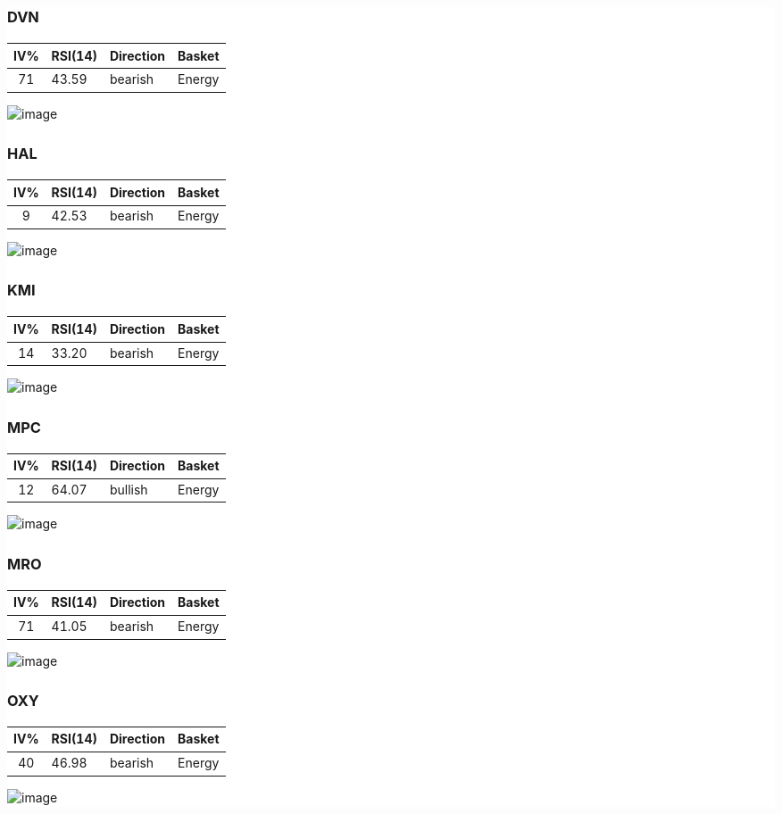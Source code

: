### DVN

| IV% | RSI(14) | Direction | Basket |
|:---:|---------|-----------|--------|
| 71 | 43.59 | bearish | Energy |

![image](https://finviz.com/publish/020924/DVNd172210793i.png)

### HAL

| IV% | RSI(14) | Direction | Basket |
|:---:|---------|-----------|--------|
| 9 | 42.53 | bearish | Energy |

![image](https://finviz.com/publish/020924/HALd172218452i.png)

### KMI

| IV% | RSI(14) | Direction | Basket |
|:---:|---------|-----------|--------|
| 14 | 33.20 | bearish | Energy |

![image](https://finviz.com/publish/020924/KMId172264993i.png)

### MPC

| IV% | RSI(14) | Direction | Basket |
|:---:|---------|-----------|--------|
| 12 | 64.07 | bullish | Energy |

![image](https://finviz.com/publish/020924/MPCd172273686i.png)

### MRO

| IV% | RSI(14) | Direction | Basket |
|:---:|---------|-----------|--------|
| 71 | 41.05 | bearish | Energy |

![image](https://finviz.com/publish/020924/MROd172284819i.png)

### OXY

| IV% | RSI(14) | Direction | Basket |
|:---:|---------|-----------|--------|
| 40 | 46.98 | bearish | Energy |

![image](https://finviz.com/publish/020924/OXYd172289367i.png)
